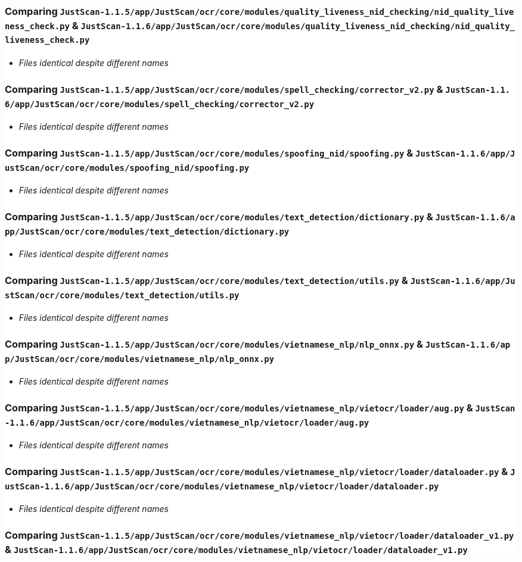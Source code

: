 ### Comparing `JustScan-1.1.5/app/JustScan/ocr/core/modules/quality_liveness_nid_checking/nid_quality_liveness_check.py` & `JustScan-1.1.6/app/JustScan/ocr/core/modules/quality_liveness_nid_checking/nid_quality_liveness_check.py`

 * *Files identical despite different names*

### Comparing `JustScan-1.1.5/app/JustScan/ocr/core/modules/spell_checking/corrector_v2.py` & `JustScan-1.1.6/app/JustScan/ocr/core/modules/spell_checking/corrector_v2.py`

 * *Files identical despite different names*

### Comparing `JustScan-1.1.5/app/JustScan/ocr/core/modules/spoofing_nid/spoofing.py` & `JustScan-1.1.6/app/JustScan/ocr/core/modules/spoofing_nid/spoofing.py`

 * *Files identical despite different names*

### Comparing `JustScan-1.1.5/app/JustScan/ocr/core/modules/text_detection/dictionary.py` & `JustScan-1.1.6/app/JustScan/ocr/core/modules/text_detection/dictionary.py`

 * *Files identical despite different names*

### Comparing `JustScan-1.1.5/app/JustScan/ocr/core/modules/text_detection/utils.py` & `JustScan-1.1.6/app/JustScan/ocr/core/modules/text_detection/utils.py`

 * *Files identical despite different names*

### Comparing `JustScan-1.1.5/app/JustScan/ocr/core/modules/vietnamese_nlp/nlp_onnx.py` & `JustScan-1.1.6/app/JustScan/ocr/core/modules/vietnamese_nlp/nlp_onnx.py`

 * *Files identical despite different names*

### Comparing `JustScan-1.1.5/app/JustScan/ocr/core/modules/vietnamese_nlp/vietocr/loader/aug.py` & `JustScan-1.1.6/app/JustScan/ocr/core/modules/vietnamese_nlp/vietocr/loader/aug.py`

 * *Files identical despite different names*

### Comparing `JustScan-1.1.5/app/JustScan/ocr/core/modules/vietnamese_nlp/vietocr/loader/dataloader.py` & `JustScan-1.1.6/app/JustScan/ocr/core/modules/vietnamese_nlp/vietocr/loader/dataloader.py`

 * *Files identical despite different names*

### Comparing `JustScan-1.1.5/app/JustScan/ocr/core/modules/vietnamese_nlp/vietocr/loader/dataloader_v1.py` & `JustScan-1.1.6/app/JustScan/ocr/core/modules/vietnamese_nlp/vietocr/loader/dataloader_v1.py`
